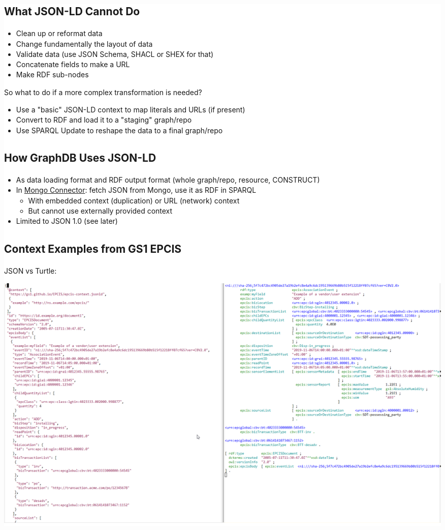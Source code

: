 ## What JSON-LD Cannot Do

- Clean up or reformat data
- Change fundamentally the layout of data
- Validate data (use JSON Schema, SHACL or SHEX for that)
- Concatenate fields to make a URL
- Make RDF sub-nodes

So what to do if a more complex transformation is needed?

- Use a "basic" JSON-LD context to map literals and URLs (if present)
- Convert to RDF and load it to a "staging" graph/repo
- Use SPARQL Update to reshape the data to a final graph/repo

## How GraphDB Uses JSON-LD

- As data loading format and RDF output format (whole graph/repo, resource, CONSTRUCT)
- In [Mongo Connector](https://graphdb.ontotext.com/documentation/10.0/mongodb-graphdb-connector.html): fetch JSON from Mongo, use it as RDF in SPARQL
  - With embedded context (duplication) or URL (network) context
  - But cannot use externally provided context
- Limited to JSON 1.0 (see later)

## Context Examples from GS1 EPCIS

JSON vs Turtle:

![](img/epcis-example1.png)
